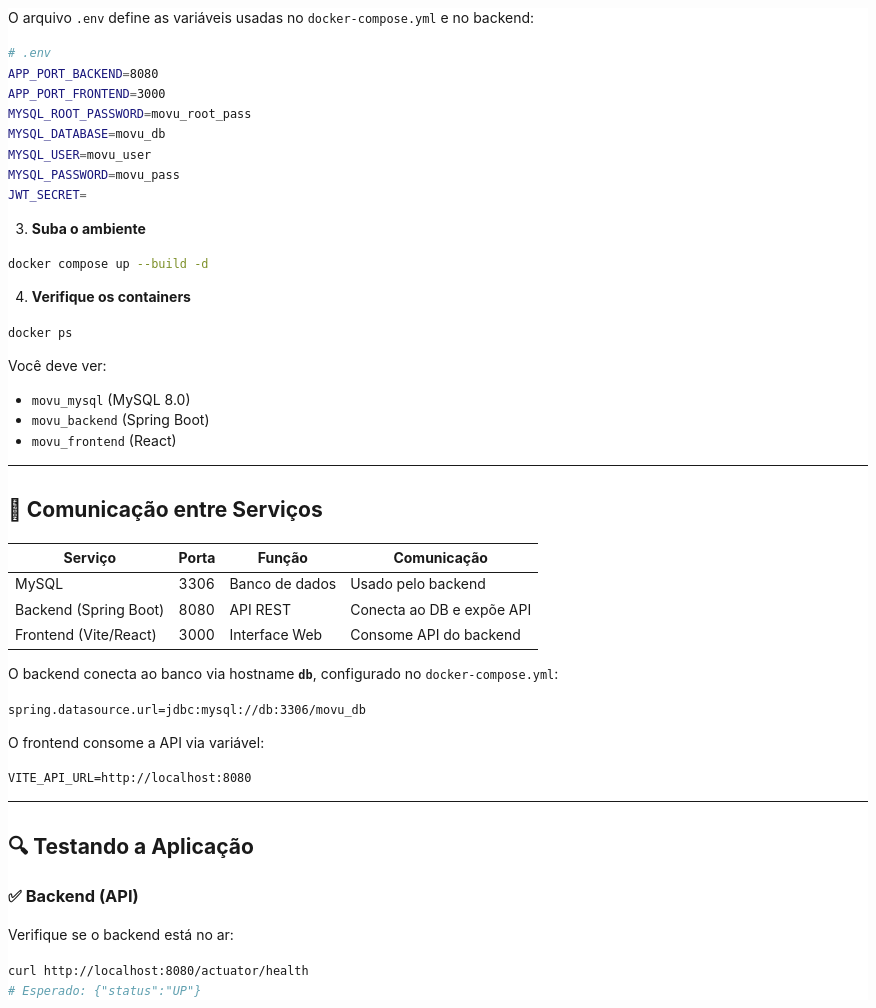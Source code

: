 O arquivo `.env` define as variáveis usadas no `docker-compose.yml` e no backend:

```bash
# .env
APP_PORT_BACKEND=8080
APP_PORT_FRONTEND=3000
MYSQL_ROOT_PASSWORD=movu_root_pass
MYSQL_DATABASE=movu_db
MYSQL_USER=movu_user
MYSQL_PASSWORD=movu_pass
JWT_SECRET=
```

3. **Suba o ambiente**

```bash
docker compose up --build -d
```

4. **Verifique os containers**

```bash
docker ps
```

Você deve ver:
- `movu_mysql` (MySQL 8.0)
- `movu_backend` (Spring Boot)
- `movu_frontend` (React)

---

## 🧠 Comunicação entre Serviços

| Serviço | Porta | Função | Comunicação |
|----------|--------|--------|--------------|
| MySQL | 3306 | Banco de dados | Usado pelo backend |
| Backend (Spring Boot) | 8080 | API REST | Conecta ao DB e expõe API |
| Frontend (Vite/React) | 3000 | Interface Web | Consome API do backend |

O backend conecta ao banco via hostname **`db`**, configurado no `docker-compose.yml`:
```
spring.datasource.url=jdbc:mysql://db:3306/movu_db
```

O frontend consome a API via variável:
```
VITE_API_URL=http://localhost:8080
```

---

## 🔍 Testando a Aplicação

### ✅ Backend (API)
Verifique se o backend está no ar:
```bash
curl http://localhost:8080/actuator/health
# Esperado: {"status":"UP"}
```
